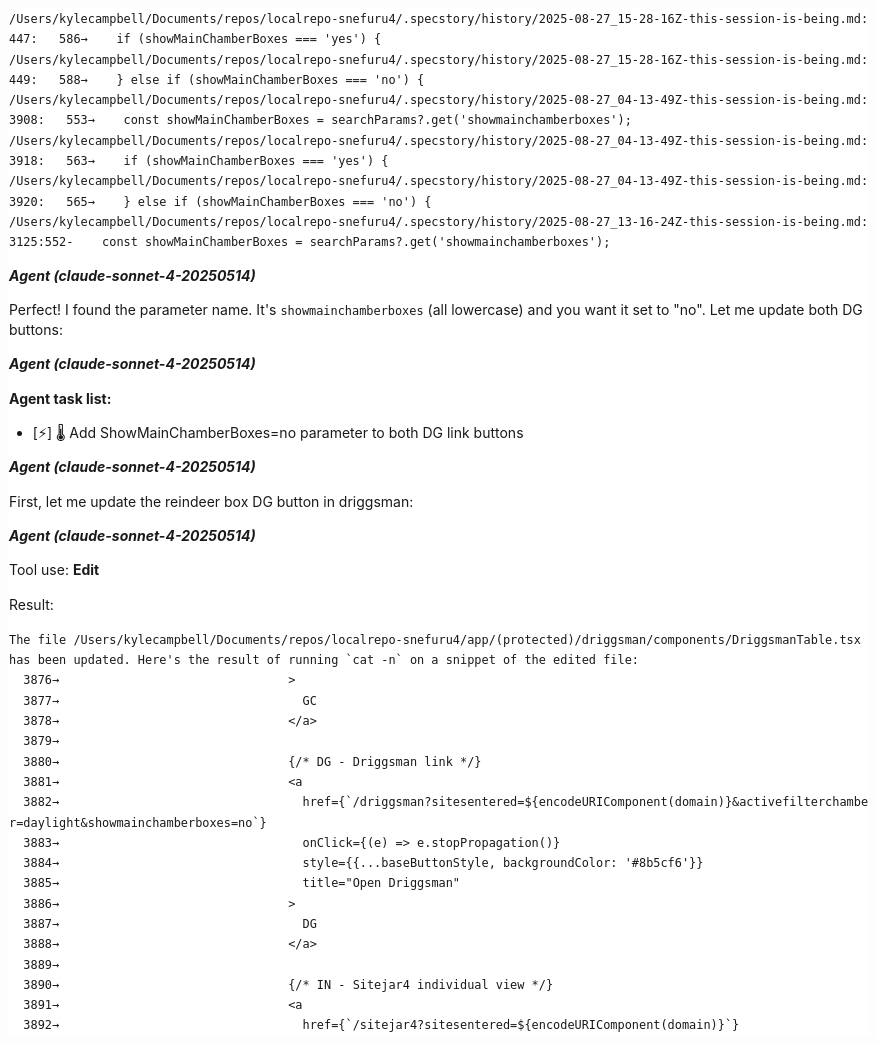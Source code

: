 ```
/Users/kylecampbell/Documents/repos/localrepo-snefuru4/.specstory/history/2025-08-27_15-28-16Z-this-session-is-being.md:447:   586→    if (showMainChamberBoxes === 'yes') {
/Users/kylecampbell/Documents/repos/localrepo-snefuru4/.specstory/history/2025-08-27_15-28-16Z-this-session-is-being.md:449:   588→    } else if (showMainChamberBoxes === 'no') {
/Users/kylecampbell/Documents/repos/localrepo-snefuru4/.specstory/history/2025-08-27_04-13-49Z-this-session-is-being.md:3908:   553→    const showMainChamberBoxes = searchParams?.get('showmainchamberboxes');
/Users/kylecampbell/Documents/repos/localrepo-snefuru4/.specstory/history/2025-08-27_04-13-49Z-this-session-is-being.md:3918:   563→    if (showMainChamberBoxes === 'yes') {
/Users/kylecampbell/Documents/repos/localrepo-snefuru4/.specstory/history/2025-08-27_04-13-49Z-this-session-is-being.md:3920:   565→    } else if (showMainChamberBoxes === 'no') {
/Users/kylecampbell/Documents/repos/localrepo-snefuru4/.specstory/history/2025-08-27_13-16-24Z-this-session-is-being.md:3125:552-    const showMainChamberBoxes = searchParams?.get('showmainchamberboxes');
```

_**Agent (claude-sonnet-4-20250514)**_

Perfect! I found the parameter name. It's `showmainchamberboxes` (all lowercase) and you want it set to "no". Let me update both DG buttons:

_**Agent (claude-sonnet-4-20250514)**_

**Agent task list:**
- [⚡] 🌡️ Add ShowMainChamberBoxes=no parameter to both DG link buttons


_**Agent (claude-sonnet-4-20250514)**_

First, let me update the reindeer box DG button in driggsman:

_**Agent (claude-sonnet-4-20250514)**_

Tool use: **Edit**

Result:

```
The file /Users/kylecampbell/Documents/repos/localrepo-snefuru4/app/(protected)/driggsman/components/DriggsmanTable.tsx has been updated. Here's the result of running `cat -n` on a snippet of the edited file:
  3876→                                >
  3877→                                  GC
  3878→                                </a>
  3879→                                
  3880→                                {/* DG - Driggsman link */}
  3881→                                <a
  3882→                                  href={`/driggsman?sitesentered=${encodeURIComponent(domain)}&activefilterchamber=daylight&showmainchamberboxes=no`}
  3883→                                  onClick={(e) => e.stopPropagation()}
  3884→                                  style={{...baseButtonStyle, backgroundColor: '#8b5cf6'}}
  3885→                                  title="Open Driggsman"
  3886→                                >
  3887→                                  DG
  3888→                                </a>
  3889→                                
  3890→                                {/* IN - Sitejar4 individual view */}
  3891→                                <a
  3892→                                  href={`/sitejar4?sitesentered=${encodeURIComponent(domain)}`}
```

